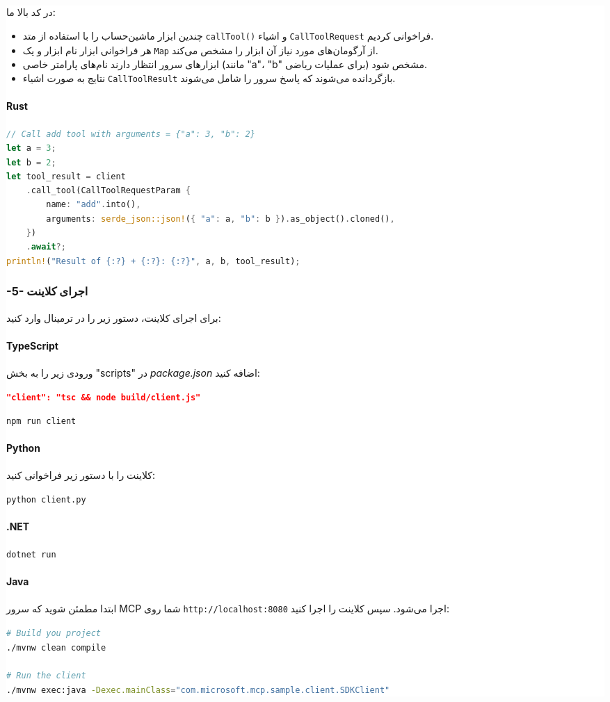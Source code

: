در کد بالا ما:

- چندین ابزار ماشین‌حساب را با استفاده از متد `callTool()` و اشیاء `CallToolRequest` فراخوانی کردیم.
- هر فراخوانی ابزار نام ابزار و یک `Map` از آرگومان‌های مورد نیاز آن ابزار را مشخص می‌کند.
- ابزارهای سرور انتظار دارند نام‌های پارامتر خاصی (مانند "a"، "b" برای عملیات ریاضی) مشخص شود.
- نتایج به صورت اشیاء `CallToolResult` بازگردانده می‌شوند که پاسخ سرور را شامل می‌شوند.

#### Rust

```rust
// Call add tool with arguments = {"a": 3, "b": 2}
let a = 3;
let b = 2;
let tool_result = client
    .call_tool(CallToolRequestParam {
        name: "add".into(),
        arguments: serde_json::json!({ "a": a, "b": b }).as_object().cloned(),
    })
    .await?;
println!("Result of {:?} + {:?}: {:?}", a, b, tool_result);
```

### -5- اجرای کلاینت

برای اجرای کلاینت، دستور زیر را در ترمینال وارد کنید:

#### TypeScript

ورودی زیر را به بخش "scripts" در *package.json* اضافه کنید:

```json
"client": "tsc && node build/client.js"
```

```sh
npm run client
```

#### Python

کلاینت را با دستور زیر فراخوانی کنید:

```sh
python client.py
```

#### .NET

```sh
dotnet run
```

#### Java

ابتدا مطمئن شوید که سرور MCP شما روی `http://localhost:8080` اجرا می‌شود. سپس کلاینت را اجرا کنید:

```bash
# Build you project
./mvnw clean compile

# Run the client
./mvnw exec:java -Dexec.mainClass="com.microsoft.mcp.sample.client.SDKClient"
```
